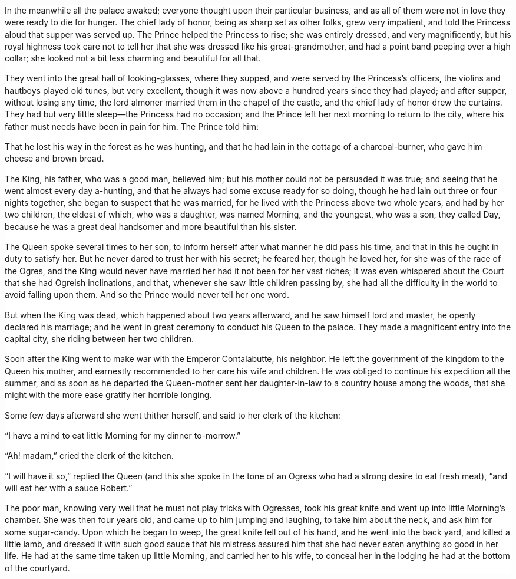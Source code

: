 In the meanwhile all the palace awaked; everyone thought upon their particular business, and as all of them were not in love they were ready to die for hunger. The chief lady of honor, being as sharp set as other folks, grew very impatient, and told the Princess aloud that supper was served up. The Prince helped the Princess to rise; she was entirely dressed, and very magnificently, but his royal highness took care not to tell her that she was dressed like his great-grandmother, and had a point band peeping over a high collar; she looked not a bit less charming and beautiful for all that.

They went into the great hall of looking-glasses, where they supped, and were served by the Princess’s officers, the violins and hautboys played old tunes, but very excellent, though it was now above a hundred years since they had played; and after supper, without losing any time, the lord almoner married them in the chapel of the castle, and the chief lady of honor drew the curtains. They had but very little sleep—the Princess had no occasion; and the Prince left her next morning to return to the city, where his father must needs have been in pain for him. The Prince told him:

That he lost his way in the forest as he was hunting, and that he had lain in the cottage of a charcoal-burner, who gave him cheese and brown bread.

The King, his father, who was a good man, believed him; but his mother could not be persuaded it was true; and seeing that he went almost every day a-hunting, and that he always had some excuse ready for so doing, though he had lain out three or four nights together, she began to suspect that he was married, for he lived with the Princess above two whole years, and had by her two children, the eldest of which, who was a daughter, was named Morning, and the youngest, who was a son, they called Day, because he was a great deal handsomer and more beautiful than his sister.

The Queen spoke several times to her son, to inform herself after what manner he did pass his time, and that in this he ought in duty to satisfy her. But he never dared to trust her with his secret; he feared her, though he loved her, for she was of the race of the Ogres, and the King would never have married her had it not been for her vast riches; it was even whispered about the Court that she had Ogreish inclinations, and that, whenever she saw little children passing by, she had all the difficulty in the world to avoid falling upon them. And so the Prince would never tell her one word.

But when the King was dead, which happened about two years afterward, and he saw himself lord and master, he openly declared his marriage; and he went in great ceremony to conduct his Queen to the palace. They made a magnificent entry into the capital city, she riding between her two children.

Soon after the King went to make war with the Emperor Contalabutte, his neighbor. He left the government of the kingdom to the Queen his mother, and earnestly recommended to her care his wife and children. He was obliged to continue his expedition all the summer, and as soon as he departed the Queen-mother sent her daughter-in-law to a country house among the woods, that she might with the more ease gratify her horrible longing.

Some few days afterward she went thither herself, and said to her clerk of the kitchen:

“I have a mind to eat little Morning for my dinner to-morrow.”

“Ah! madam,” cried the clerk of the kitchen.

“I will have it so,” replied the Queen (and this she spoke in the tone of an Ogress who had a strong desire to eat fresh meat), “and will eat her with a sauce Robert.”

The poor man, knowing very well that he must not play tricks with Ogresses, took his great knife and went up into little Morning’s chamber. She was then four years old, and came up to him jumping and laughing, to take him about the neck, and ask him for some sugar-candy. Upon which he began to weep, the great knife fell out of his hand, and he went into the back yard, and killed a little lamb, and dressed it with such good sauce that his mistress assured him that she had never eaten anything so good in her life. He had at the same time taken up little Morning, and carried her to his wife, to conceal her in the lodging he had at the bottom of the courtyard.
